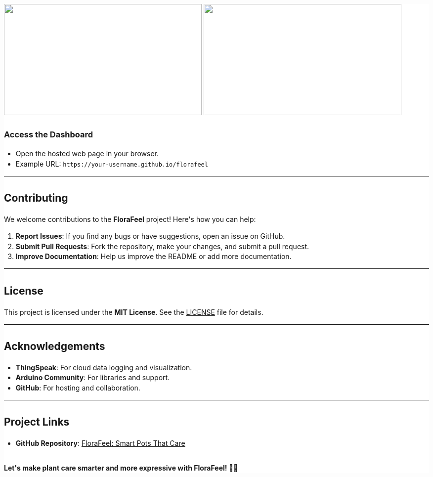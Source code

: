 <img src="https://user-images.githubusercontent.com/83647206/219940251-7a8cc103-a7fb-411d-9bae-4907bff3e478.jpg" width="400" height="225"> <img src="https://user-images.githubusercontent.com/83647206/219940258-3def7f4e-47de-4e26-acfd-365fcd397f57.jpg" width="400" height="225">

### Access the Dashboard
- Open the hosted web page in your browser.
- Example URL: `https://your-username.github.io/florafeel`

---

## Contributing
We welcome contributions to the **FloraFeel** project! Here's how you can help:
1. **Report Issues**: If you find any bugs or have suggestions, open an issue on GitHub.
2. **Submit Pull Requests**: Fork the repository, make your changes, and submit a pull request.
3. **Improve Documentation**: Help us improve the README or add more documentation.

---

## License
This project is licensed under the **MIT License**. See the [LICENSE](LICENSE) file for details.

---

## Acknowledgements
- **ThingSpeak**: For cloud data logging and visualization.
- **Arduino Community**: For libraries and support.
- **GitHub**: For hosting and collaboration.

---

## Project Links
- **GitHub Repository**: [FloraFeel: Smart Pots That Care](https://github.com/adiys/florafeel)

---

**Let's make plant care smarter and more expressive with FloraFeel! 🌱🚀**
